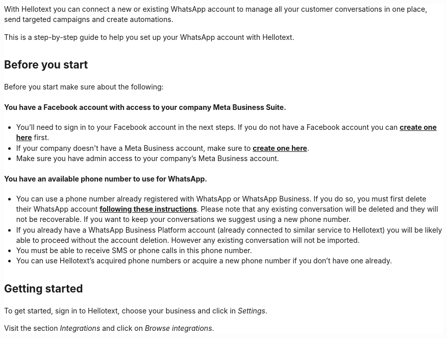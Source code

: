 With Hellotext you can connect a new or existing WhatsApp account to manage all your customer conversations in one place, send targeted campaigns and create automations.

This is a step-by-step guide to help you set up your WhatsApp account with Hellotext.

## Before you start

Before you start make sure about the following:

#### You have a Facebook account with access to your company Meta Business Suite.
* You’ll need to sign in to your Facebook account in the next steps. If you do not have a Facebook account you can [**create one here**](https://www.facebook.com/reg/) first.
* If your company doesn't have a Meta Business account, make sure to [**create one here**](https://www.facebook.com/business/help/1710077379203657?id=180505742745347).
* Make sure you have admin access to your company’s Meta Business account.

#### You have an available phone number to use for WhatsApp.
* You can use a phone number already registered with WhatsApp or WhatsApp Business. If you do so, you must first delete their WhatsApp account [**following these instructions**](https://faq.whatsapp.com/3059780464322392/). Please note that any existing conversation will be deleted and they will not be recoverable. If you want to keep your conversations we suggest using a new phone number.
* If you already have a WhatsApp Business Platform account (already connected to similar service to Hellotext) you will be likely able to proceed without the account deletion. However any existing conversation will not be imported.
* You must be able to receive SMS or phone calls in this phone number.
* You can use Hellotext’s acquired phone numbers or acquire a new phone number if you don’t have one already.

## Getting started

To get started, sign in to Hellotext, choose your business and click in *Settings*.

Visit the section *Integrations* and click on *Browse integrations*.
